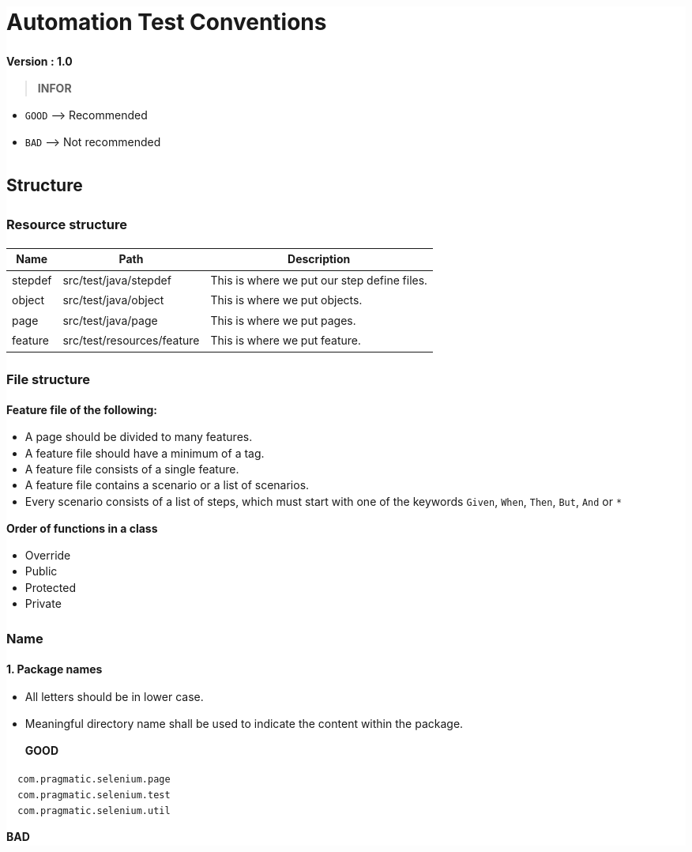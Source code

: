 # Automation Test Conventions

**Version : 1.0**

> **INFOR**
 - `GOOD` --> Recommended
  
 - `BAD` --> Not recommended
 
## Structure

### Resource structure

| Name       | Path                      | Description                                |
| -----------|---------------------------|--------------------------------------------|
| stepdef    | src/test/java/stepdef     | This is where we put our step define files.|
| object     | src/test/java/object      | This is where we put objects.              |
| page       | src/test/java/page        | This is where we put pages.                |
| feature    | src/test/resources/feature| This is where we put feature.              |

### File structure

**Feature file of the following:**
- A page should be divided to many features.
- A feature file should have a minimum of a tag.
- A feature file consists of a single feature.
- A feature file contains a scenario or a list of scenarios.
- Every scenario consists of a list of steps, which must start with one of the keywords `Given`, `When`, `Then`, `But`, `And` or `*`

**Order of functions in a class**
- Override 
- Public
- Protected
- Private

### Name
**1. Package names**
- All letters should be in lower case.
- Meaningful directory name shall be used to indicate the content within the package.
  
  **GOOD**
  
 ```
   com.pragmatic.selenium.page
   com.pragmatic.selenium.test 
   com.pragmatic.selenium.util 
  ```
   **BAD**
    